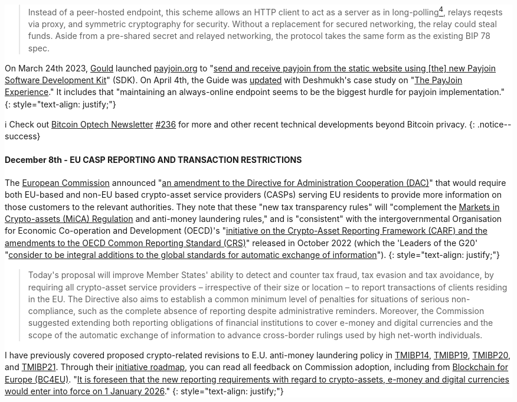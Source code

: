 > Instead of a peer-hosted endpoint, this scheme allows an HTTP client to act as a server as in long-polling[<sup>4</sup>](https://gist.github.com/DanGould/243e418752fff760c9f6b23bba8a32f9#user-content-fn-4-0ba2a4cf17f14368f1f469ccc2ab75c2), relays reqests via proxy, and symmetric cryptography for security. Without a replacement for secured networking, the relay could steal funds. Aside from a pre-shared secret and relayed networking, the protocol takes the same form as the existing BIP 78 spec.

On March 24th 2023, [Gould](https://twitter.com/bitgould/status/1639385560711151616) launched [payjoin.org](https://payjoin.org/) to "[send and receive payjoin from the static website using [the] new Payjoin Software Development Kit](https://payjoin.substack.com/p/now-accepting-payjoin)" (SDK). On April 4th, the Guide was [updated](https://github.com/BitcoinDesign/Guide/blob/3c1344d8bc38bf8c99022490e3bde10db3aa21d8/guide/case-studies/payjoin.md?plain=1) with Deshmukh's case study on "[The PayJoin Experience](https://bitcoin.design/guide/case-studies/payjoin/)." It includes that "maintaining an always-online endpoint seems to be the biggest hurdle for payjoin implementation."
{: style="text-align: justify;"}

:information_source: Check out [Bitcoin Optech Newsletter](https://twitter.com/bitcoinoptech) [#236](https://bitcoinops.org/en/newsletters/2023/02/01/#serverless-payjoin-proposal) for more and other recent technical developments beyond Bitcoin privacy.
{: .notice--success}

#### December 8th - EU CASP REPORTING AND TRANSACTION RESTRICTIONS

The [European Commission](https://twitter.com/EU_Commission/status/1600832223833456641) announced "[an amendment to the Directive for Administration Cooperation (DAC)](https://ec.europa.eu/commission/presscorner/detail/en/ip_22_7513)" that would require both EU-based and non-EU based crypto-asset service providers (CASPs) serving EU residents to provide more information on those customers to the relevant authorities. They note that these "new tax transparency rules" will "complement the [Markets in Crypto-assets (MiCA) Regulation](https://eur-lex.europa.eu/legal-content/EN/TXT/?uri=CELEX%3A52020PC0593) and anti-money laundering rules," and is "consistent" with the intergovernmental Organisation for Economic Co-operation and Development (OECD)'s "[initiative on the Crypto-Asset Reporting Framework (CARF) and the amendments to the OECD Common Reporting Standard (CRS)](https://www.oecd.org/tax/exchange-of-tax-information/crypto-asset-reporting-framework-and-amendments-to-the-common-reporting-standard.htm)" released in October 2022 (which the 'Leaders of the G20' "[consider to be integral additions to the global standards for automatic exchange of information](https://www.whitehouse.gov/briefing-room/statements-releases/2022/11/16/g20-bali-leaders-declaration/)").
{: style="text-align: justify;"}

> Today's proposal will improve Member States' ability to detect and counter tax fraud, tax evasion and tax avoidance, by requiring all crypto-asset service providers – irrespective of their size or location – to report transactions of clients residing in the EU. The Directive also aims to establish a common minimum level of penalties for situations of serious non-compliance, such as the complete absence of reporting despite administrative reminders. Moreover, the Commission suggested extending both reporting obligations of financial institutions to cover e-money and digital currencies and the scope of the automatic exchange of information to advance cross-border rulings used by high net-worth individuals.

I have previously covered proposed crypto-related revisions to E.U. anti-money laundering policy in [TMIBP14](https://enegnei.github.io/This-Month-In-Bitcoin-Privacy/July_2021/#july-20th---fatf-report-and-eu-aml-proposals), [TMIBP19](https://enegnei.github.io/This-Month-In-Bitcoin-Privacy/April_2022/#april-28th---european-union-trilogue-negotiations), [TMIBP20](https://enegnei.github.io/This-Month-In-Bitcoin-Privacy/August_2022/#june-30th---european-union-trilogue-negotiations-update), and [TMIBP21](https://enegnei.github.io/This-Month-In-Bitcoin-Privacy/November_2022/#september-30th---european-banking-authority-on-privacy-wallets). Through their [initiative roadmap](https://ec.europa.eu/info/law/better-regulation/have-your-say/initiatives/12632-Tax-fraud-evasion-strengthening-rules-on-administrative-cooperation-and-expanding-the-exchange-of-information_en), you can read all feedback on Commission adoption, including from [Blockchain for Europe (BC4EU)](https://ec.europa.eu/info/law/better-regulation/have-your-say/initiatives/12632-Tax-fraud-evasion-strengthening-rules-on-administrative-cooperation-and-expanding-the-exchange-of-information/F3391582_en). "[It is foreseen that the new reporting requirements with regard to crypto-assets, e-money and digital currencies would enter into force on 1 January 2026](https://ec.europa.eu/commission/presscorner/detail/en/ip_22_7513)."
{: style="text-align: justify;"}
